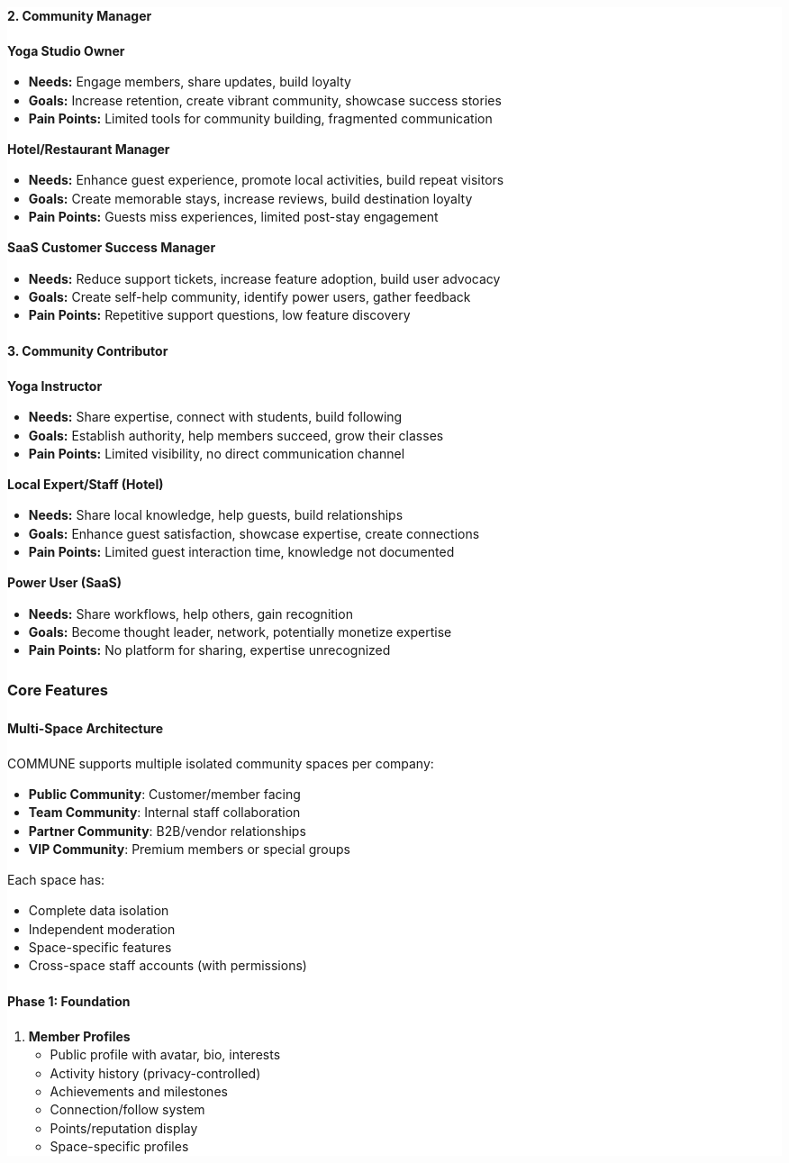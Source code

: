 #### 2. Community Manager
**Yoga Studio Owner**
- **Needs:** Engage members, share updates, build loyalty
- **Goals:** Increase retention, create vibrant community, showcase success stories
- **Pain Points:** Limited tools for community building, fragmented communication

**Hotel/Restaurant Manager**
- **Needs:** Enhance guest experience, promote local activities, build repeat visitors
- **Goals:** Create memorable stays, increase reviews, build destination loyalty
- **Pain Points:** Guests miss experiences, limited post-stay engagement

**SaaS Customer Success Manager**
- **Needs:** Reduce support tickets, increase feature adoption, build user advocacy
- **Goals:** Create self-help community, identify power users, gather feedback
- **Pain Points:** Repetitive support questions, low feature discovery

#### 3. Community Contributor
**Yoga Instructor**
- **Needs:** Share expertise, connect with students, build following
- **Goals:** Establish authority, help members succeed, grow their classes
- **Pain Points:** Limited visibility, no direct communication channel

**Local Expert/Staff (Hotel)**
- **Needs:** Share local knowledge, help guests, build relationships
- **Goals:** Enhance guest satisfaction, showcase expertise, create connections
- **Pain Points:** Limited guest interaction time, knowledge not documented

**Power User (SaaS)**
- **Needs:** Share workflows, help others, gain recognition
- **Goals:** Become thought leader, network, potentially monetize expertise
- **Pain Points:** No platform for sharing, expertise unrecognized

### Core Features

#### Multi-Space Architecture
COMMUNE supports multiple isolated community spaces per company:
- **Public Community**: Customer/member facing
- **Team Community**: Internal staff collaboration  
- **Partner Community**: B2B/vendor relationships
- **VIP Community**: Premium members or special groups

Each space has:
- Complete data isolation
- Independent moderation
- Space-specific features
- Cross-space staff accounts (with permissions)

#### Phase 1: Foundation
1. **Member Profiles**
   - Public profile with avatar, bio, interests
   - Activity history (privacy-controlled)
   - Achievements and milestones
   - Connection/follow system
   - Points/reputation display
   - Space-specific profiles
